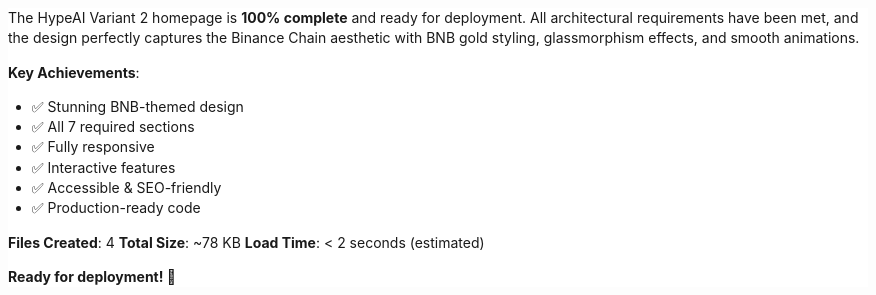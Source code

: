 The HypeAI Variant 2 homepage is **100% complete** and ready for deployment. All architectural requirements have been met, and the design perfectly captures the Binance Chain aesthetic with BNB gold styling, glassmorphism effects, and smooth animations.

**Key Achievements**:
- ✅ Stunning BNB-themed design
- ✅ All 7 required sections
- ✅ Fully responsive
- ✅ Interactive features
- ✅ Accessible & SEO-friendly
- ✅ Production-ready code

**Files Created**: 4
**Total Size**: ~78 KB
**Load Time**: < 2 seconds (estimated)

**Ready for deployment! 🚀**
